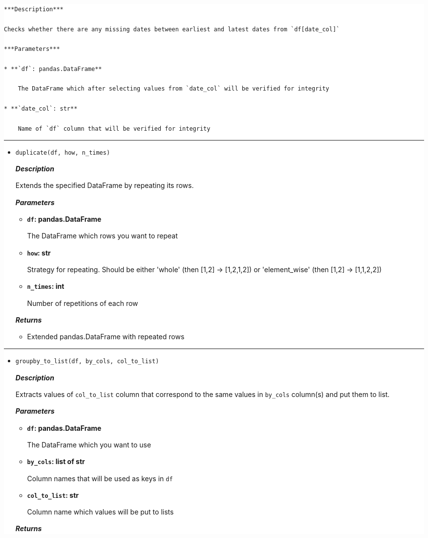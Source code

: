     ***Description***
    
    Checks whether there are any missing dates between earliest and latest dates from `df[date_col]`
    
    ***Parameters***
    
    * **`df`: pandas.DataFrame**
    
        The DataFrame which after selecting values from `date_col` will be verified for integrity
           
    * **`date_col`: str**
    
        Name of `df` column that will be verified for integrity
        
---
       
* `duplicate(df, how, n_times)`

    ***Description***
    
    Extends the specified DataFrame by repeating its rows.
    
    ***Parameters***
    
    * **`df`: pandas.DataFrame**
    
        The DataFrame which rows you want to repeat
           
    * **`how`: str**
    
        Strategy for repeating. Should be either 'whole' (then [1,2] -> [1,2,1,2]) or
        'element_wise' (then [1,2] -> [1,1,2,2])
        
    * **`n_times`: int**
    
        Number of repetitions of each row
    
    ***Returns***
    
    * Extended pandas.DataFrame with repeated rows
    
---
    
* `groupby_to_list(df, by_cols, col_to_list)`

    ***Description***
    
    Extracts values of `col_to_list` column that correspond to the same values in 
    `by_cols` column(s) and put them to list.
    
    ***Parameters***
    
    * **`df`: pandas.DataFrame**
    
        The DataFrame which you want to use
           
    * **`by_cols`: list of str**
    
        Column names that will be used as keys in `df`
        
    * **`col_to_list`: str**
    
        Column name which values will be put to lists
    
    ***Returns***
    